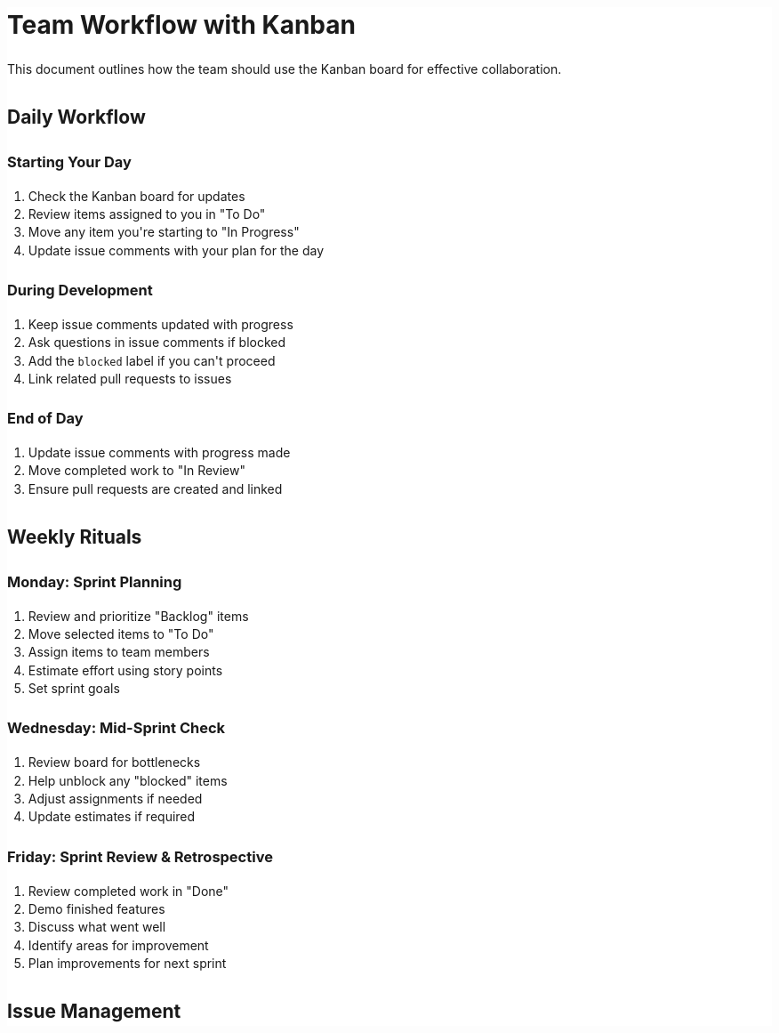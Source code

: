 # Team Workflow with Kanban

This document outlines how the team should use the Kanban board for effective collaboration.

## Daily Workflow

### Starting Your Day
1. Check the Kanban board for updates
2. Review items assigned to you in "To Do" 
3. Move any item you're starting to "In Progress"
4. Update issue comments with your plan for the day

### During Development
1. Keep issue comments updated with progress
2. Ask questions in issue comments if blocked
3. Add the `blocked` label if you can't proceed
4. Link related pull requests to issues

### End of Day
1. Update issue comments with progress made
2. Move completed work to "In Review"
3. Ensure pull requests are created and linked

## Weekly Rituals

### Monday: Sprint Planning
1. Review and prioritize "Backlog" items
2. Move selected items to "To Do"
3. Assign items to team members
4. Estimate effort using story points
5. Set sprint goals

### Wednesday: Mid-Sprint Check
1. Review board for bottlenecks
2. Help unblock any "blocked" items
3. Adjust assignments if needed
4. Update estimates if required

### Friday: Sprint Review & Retrospective
1. Review completed work in "Done"
2. Demo finished features
3. Discuss what went well
4. Identify areas for improvement
5. Plan improvements for next sprint

## Issue Management
